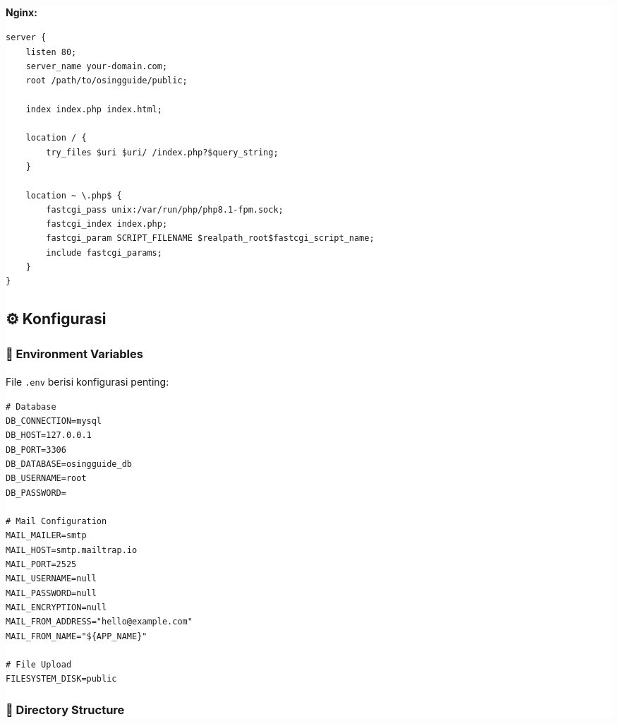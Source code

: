 **Nginx:**
```nginx
server {
    listen 80;
    server_name your-domain.com;
    root /path/to/osingguide/public;
    
    index index.php index.html;
    
    location / {
        try_files $uri $uri/ /index.php?$query_string;
    }
    
    location ~ \.php$ {
        fastcgi_pass unix:/var/run/php/php8.1-fpm.sock;
        fastcgi_index index.php;
        fastcgi_param SCRIPT_FILENAME $realpath_root$fastcgi_script_name;
        include fastcgi_params;
    }
}
```

## ⚙️ Konfigurasi

### 🔧 Environment Variables

File `.env` berisi konfigurasi penting:

```env
# Database
DB_CONNECTION=mysql
DB_HOST=127.0.0.1
DB_PORT=3306
DB_DATABASE=osingguide_db
DB_USERNAME=root
DB_PASSWORD=

# Mail Configuration
MAIL_MAILER=smtp
MAIL_HOST=smtp.mailtrap.io
MAIL_PORT=2525
MAIL_USERNAME=null
MAIL_PASSWORD=null
MAIL_ENCRYPTION=null
MAIL_FROM_ADDRESS="hello@example.com"
MAIL_FROM_NAME="${APP_NAME}"

# File Upload
FILESYSTEM_DISK=public
```

### 📁 Directory Structure
